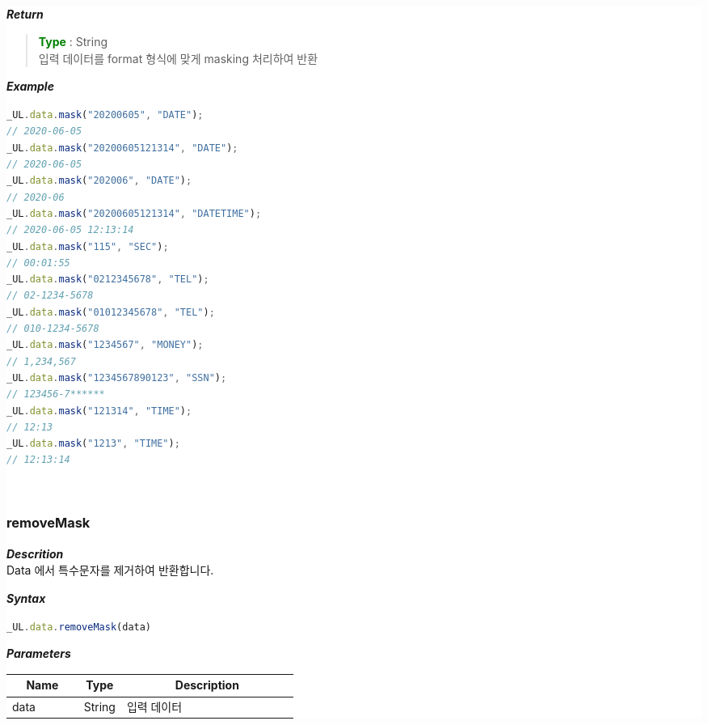 ***Return***
> <span style="color:green; font-weight:bold;">Type</span> : String  
> 입력 데이터를  format 형식에 맞게  masking 처리하여 반환

***Example***

```js
_UL.data.mask("20200605", "DATE");
// 2020-06-05
_UL.data.mask("20200605121314", "DATE");
// 2020-06-05
_UL.data.mask("202006", "DATE");
// 2020-06
_UL.data.mask("20200605121314", "DATETIME");
// 2020-06-05 12:13:14
_UL.data.mask("115", "SEC");
// 00:01:55
_UL.data.mask("0212345678", "TEL");
// 02-1234-5678
_UL.data.mask("01012345678", "TEL");
// 010-1234-5678
_UL.data.mask("1234567", "MONEY");
// 1,234,567
_UL.data.mask("1234567890123", "SSN");
// 123456-7******
_UL.data.mask("121314", "TIME");
// 12:13
_UL.data.mask("1213", "TIME");
// 12:13:14
```
<br />

### removeMask

***Descrition***  
Data 에서 특수문자를 제거하여 반환합니다.

***Syntax***  
```js
_UL.data.removeMask(data)
```

***Parameters***  

<table style="width:95%">
    <colgroup>
        <col style="width: 25%;"/>
        <col style="width: 15%;"/>
        <col style="*"/>
    </colgroup>
    <thead>
        <tr>
            <th>Name</th>
            <th>Type</th>
            <th>Description</th>
        </tr>
    </thead>
    <tbody>
        <tr>
            <td>data</td>
            <td>String</td>
            <td>입력 데이터</td>
        </tr>
    </tbody>
</table>

